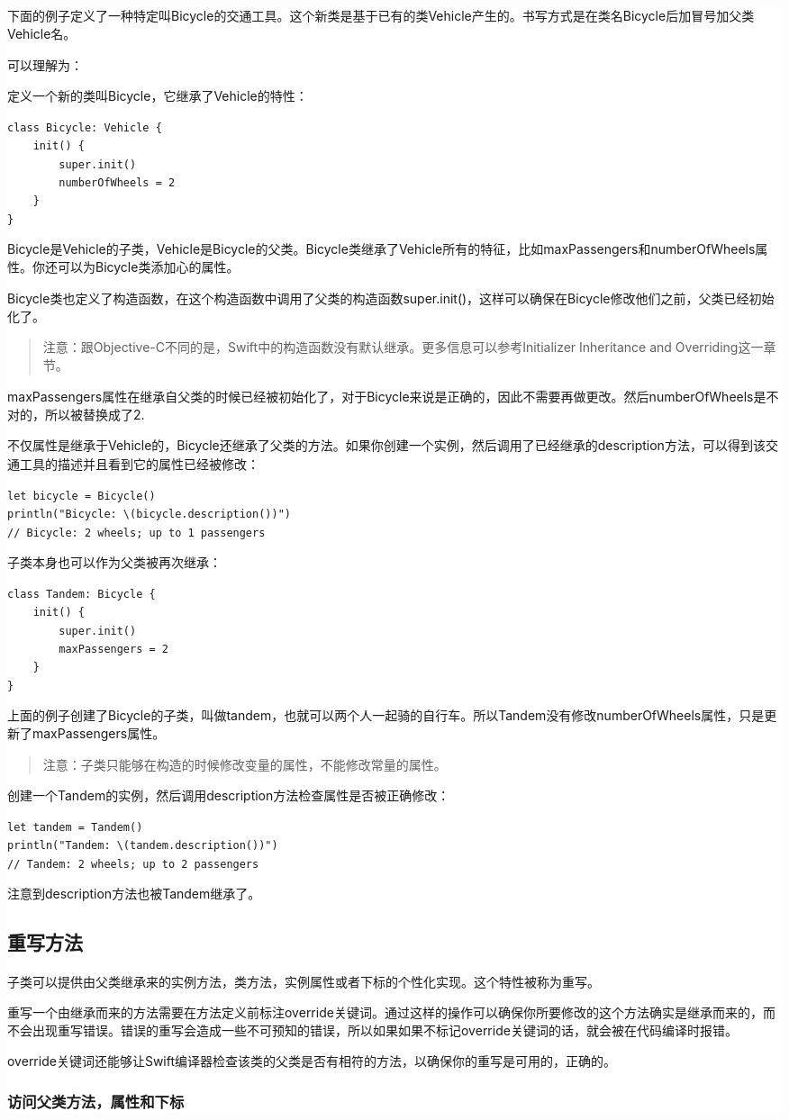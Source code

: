下面的例子定义了一种特定叫Bicycle的交通工具。这个新类是基于已有的类Vehicle产生的。书写方式是在类名Bicycle后加冒号加父类Vehicle名。

可以理解为：

定义一个新的类叫Bicycle，它继承了Vehicle的特性：

    class Bicycle: Vehicle {
        init() {
            super.init()
            numberOfWheels = 2
        }
    }

Bicycle是Vehicle的子类，Vehicle是Bicycle的父类。Bicycle类继承了Vehicle所有的特征，比如maxPassengers和numberOfWheels属性。你还可以为Bicycle类添加心的属性。

Bicycle类也定义了构造函数，在这个构造函数中调用了父类的构造函数super.init()，这样可以确保在Bicycle修改他们之前，父类已经初始化了。

>注意：跟Objective-C不同的是，Swift中的构造函数没有默认继承。更多信息可以参考Initializer Inheritance and Overriding这一章节。

maxPassengers属性在继承自父类的时候已经被初始化了，对于Bicycle来说是正确的，因此不需要再做更改。然后numberOfWheels是不对的，所以被替换成了2.

不仅属性是继承于Vehicle的，Bicycle还继承了父类的方法。如果你创建一个实例，然后调用了已经继承的description方法，可以得到该交通工具的描述并且看到它的属性已经被修改：

    let bicycle = Bicycle()
    println("Bicycle: \(bicycle.description())")
    // Bicycle: 2 wheels; up to 1 passengers

子类本身也可以作为父类被再次继承：

    class Tandem: Bicycle {
        init() {
            super.init()
            maxPassengers = 2
        }
    }

上面的例子创建了Bicycle的子类，叫做tandem，也就可以两个人一起骑的自行车。所以Tandem没有修改numberOfWheels属性，只是更新了maxPassengers属性。

>注意：子类只能够在构造的时候修改变量的属性，不能修改常量的属性。

创建一个Tandem的实例，然后调用description方法检查属性是否被正确修改：

    let tandem = Tandem()
    println("Tandem: \(tandem.description())")
    // Tandem: 2 wheels; up to 2 passengers

注意到description方法也被Tandem继承了。


## 重写方法

子类可以提供由父类继承来的实例方法，类方法，实例属性或者下标的个性化实现。这个特性被称为重写。

重写一个由继承而来的方法需要在方法定义前标注override关键词。通过这样的操作可以确保你所要修改的这个方法确实是继承而来的，而不会出现重写错误。错误的重写会造成一些不可预知的错误，所以如果如果不标记override关键词的话，就会被在代码编译时报错。

override关键词还能够让Swift编译器检查该类的父类是否有相符的方法，以确保你的重写是可用的，正确的。

### 访问父类方法，属性和下标

